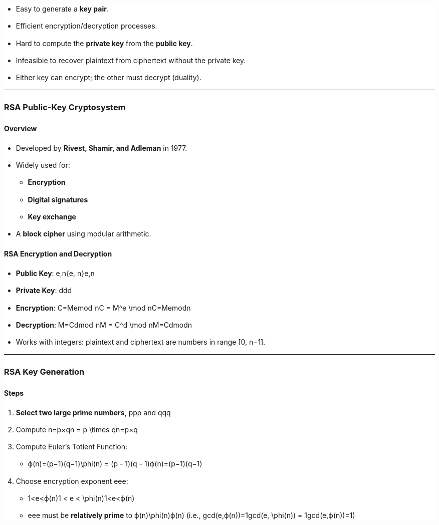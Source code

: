 - Easy to generate a **key pair**.
    
- Efficient encryption/decryption processes.
    
- Hard to compute the **private key** from the **public key**.
    
- Infeasible to recover plaintext from ciphertext without the private key.
    
- Either key can encrypt; the other must decrypt (duality).
    

---

### RSA Public-Key Cryptosystem

#### Overview

- Developed by **Rivest, Shamir, and Adleman** in 1977.
    
- Widely used for:
    
    - **Encryption**
        
    - **Digital signatures**
        
    - **Key exchange**
        
- A **block cipher** using modular arithmetic.
    

#### RSA Encryption and Decryption

- **Public Key**: e,n{e, n}e,n
    
- **Private Key**: ddd
    
- **Encryption**: C=Memod  nC = M^e \mod nC=Memodn
    
- **Decryption**: M=Cdmod  nM = C^d \mod nM=Cdmodn
    
- Works with integers: plaintext and ciphertext are numbers in range [0, n−1].
    

---

### RSA Key Generation

#### Steps

1. **Select two large prime numbers**, ppp and qqq
    
2. Compute n=p×qn = p \times qn=p×q
    
3. Compute Euler’s Totient Function:
    
    - ϕ(n)=(p−1)(q−1)\phi(n) = (p - 1)(q - 1)ϕ(n)=(p−1)(q−1)
        
4. Choose encryption exponent eee:
    
    - 1<e<ϕ(n)1 < e < \phi(n)1<e<ϕ(n)
        
    - eee must be **relatively prime** to ϕ(n)\phi(n)ϕ(n) (i.e., gcd(e,ϕ(n))=1gcd(e, \phi(n)) = 1gcd(e,ϕ(n))=1)
        